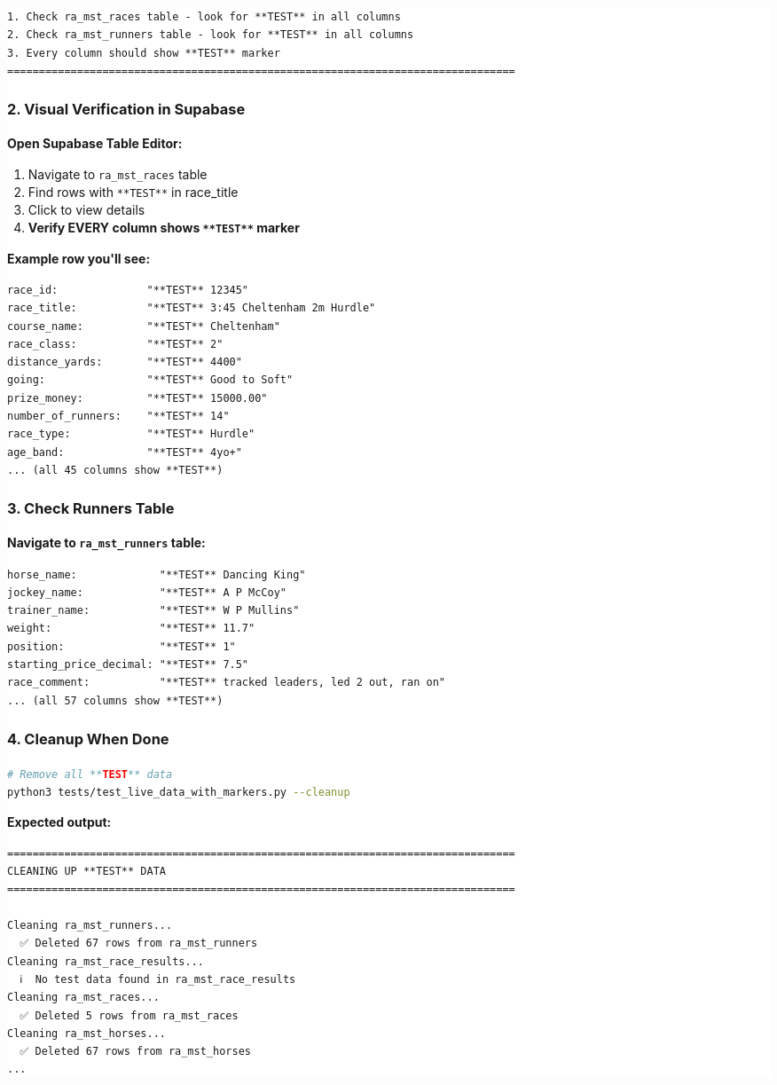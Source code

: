 ```
1. Check ra_mst_races table - look for **TEST** in all columns
2. Check ra_mst_runners table - look for **TEST** in all columns
3. Every column should show **TEST** marker
================================================================================
```

### 2. Visual Verification in Supabase

**Open Supabase Table Editor:**
1. Navigate to `ra_mst_races` table
2. Find rows with `**TEST**` in race_title
3. Click to view details
4. **Verify EVERY column shows `**TEST**` marker**

**Example row you'll see:**
```
race_id:              "**TEST** 12345"
race_title:           "**TEST** 3:45 Cheltenham 2m Hurdle"
course_name:          "**TEST** Cheltenham"
race_class:           "**TEST** 2"
distance_yards:       "**TEST** 4400"
going:                "**TEST** Good to Soft"
prize_money:          "**TEST** 15000.00"
number_of_runners:    "**TEST** 14"
race_type:            "**TEST** Hurdle"
age_band:             "**TEST** 4yo+"
... (all 45 columns show **TEST**)
```

### 3. Check Runners Table

**Navigate to `ra_mst_runners` table:**
```
horse_name:             "**TEST** Dancing King"
jockey_name:            "**TEST** A P McCoy"
trainer_name:           "**TEST** W P Mullins"
weight:                 "**TEST** 11.7"
position:               "**TEST** 1"
starting_price_decimal: "**TEST** 7.5"
race_comment:           "**TEST** tracked leaders, led 2 out, ran on"
... (all 57 columns show **TEST**)
```

### 4. Cleanup When Done

```bash
# Remove all **TEST** data
python3 tests/test_live_data_with_markers.py --cleanup
```

**Expected output:**
```
================================================================================
CLEANING UP **TEST** DATA
================================================================================

Cleaning ra_mst_runners...
  ✅ Deleted 67 rows from ra_mst_runners
Cleaning ra_mst_race_results...
  ℹ️  No test data found in ra_mst_race_results
Cleaning ra_mst_races...
  ✅ Deleted 5 rows from ra_mst_races
Cleaning ra_mst_horses...
  ✅ Deleted 67 rows from ra_mst_horses
...

```